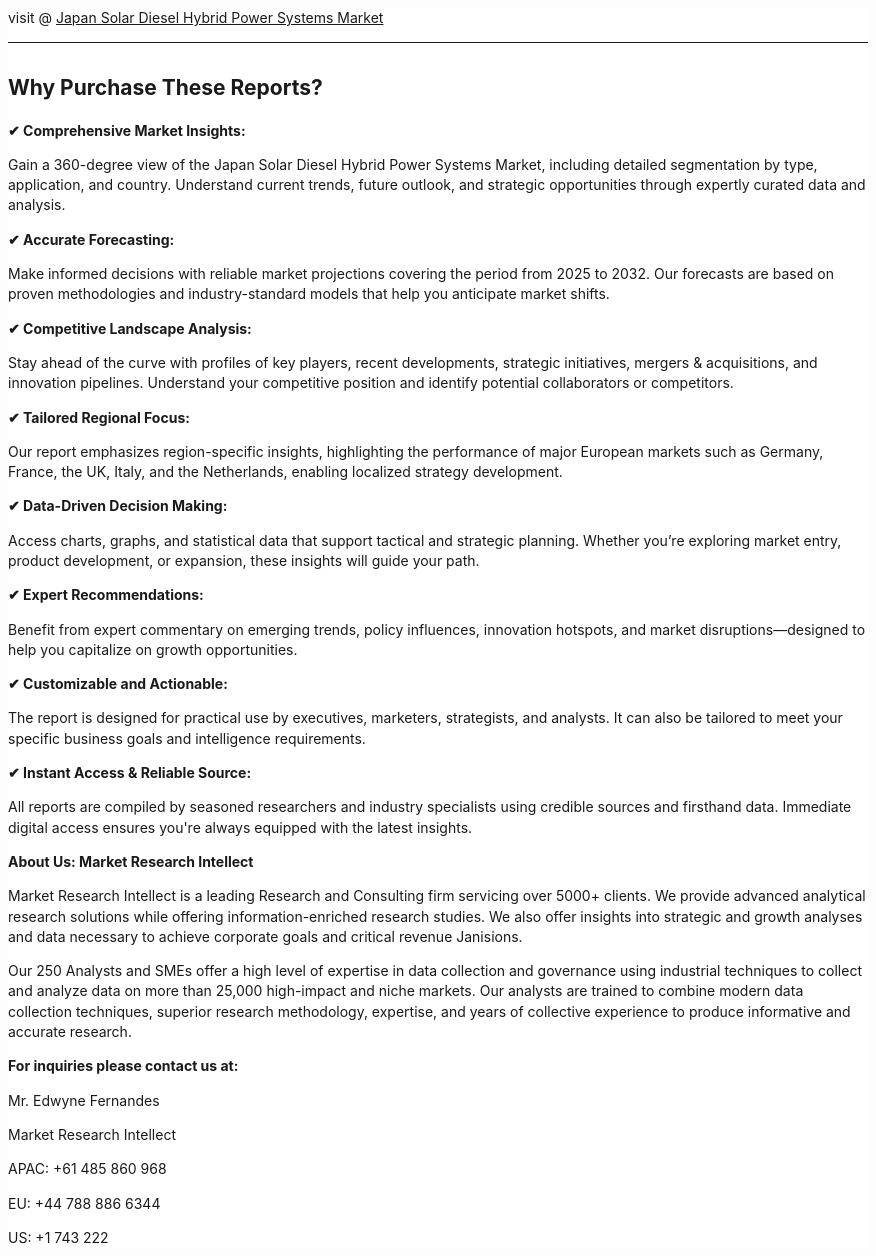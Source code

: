 visit&nbsp;@</strong>&nbsp;</span><span class="font-[700]"><a href="https://www.marketresearchintellect.com/product/global-solar-diesel-hybrid-power-systems-market-size-and-forecast/?utm_source=Linkedin&utm_medium=841" target="_blank" data-tracking-control-name="article-ssr-frontend-pulse_little-text-block" data-tracking-will-navigate="" data-test-link="">Japan Solar Diesel Hybrid Power Systems Market</a></span></p></blockquote><hr /><h2>Why Purchase These Reports?</h2><p><strong>✔ Comprehensive Market Insights:</strong></p><p>Gain a 360-degree view of the Japan Solar Diesel Hybrid Power Systems Market, including detailed segmentation by type, application, and country. Understand current trends, future outlook, and strategic opportunities through expertly curated data and analysis.</p><p><strong>✔ Accurate Forecasting:</strong></p><p>Make informed decisions with reliable market projections covering the period from 2025 to 2032. Our forecasts are based on proven methodologies and industry-standard models that help you anticipate market shifts.</p><p><strong>✔ Competitive Landscape Analysis:</strong></p><p>Stay ahead of the curve with profiles of key players, recent developments, strategic initiatives, mergers &amp; acquisitions, and innovation pipelines. Understand your competitive position and identify potential collaborators or competitors.</p><p><strong>✔ Tailored Regional Focus:</strong></p><p>Our report emphasizes region-specific insights, highlighting the performance of major European markets such as Germany, France, the UK, Italy, and the Netherlands, enabling localized strategy development.</p><p><strong>✔ Data-Driven Decision Making:</strong></p><p>Access charts, graphs, and statistical data that support tactical and strategic planning. Whether you&rsquo;re exploring market entry, product development, or expansion, these insights will guide your path.</p><p><strong>✔ Expert Recommendations:</strong></p><p>Benefit from expert commentary on emerging trends, policy influences, innovation hotspots, and market disruptions&mdash;designed to help you capitalize on growth opportunities.</p><p><strong>✔ Customizable and Actionable:</strong></p><p>The report is designed for practical use by executives, marketers, strategists, and analysts. It can also be tailored to meet your specific business goals and intelligence requirements.</p><p><strong>✔ Instant Access &amp; Reliable Source:</strong></p><p>All reports are compiled by seasoned researchers and industry specialists using credible sources and firsthand data. Immediate digital access ensures you're always equipped with the latest insights.</p><p><strong><span class="font-[700]">About Us: Market Research Intellect</span></strong></p><p><span class="">Market Research Intellect is a leading Research and Consulting firm servicing over 5000+ clients. We provide advanced analytical research solutions while offering information-enriched research studies.&nbsp;</span>We also offer insights into strategic and growth analyses and data necessary to achieve corporate goals and critical revenue Janisions.</p><p><span class="">Our 250 Analysts and SMEs offer a high level of expertise in data collection and governance using industrial techniques to collect and analyze data on more than 25,000 high-impact and niche markets. Our analysts are trained to combine modern data collection techniques, superior research methodology, expertise, and years of collective experience to produce informative and accurate research.</span></p><p><strong>For inquiries please contact us at:</strong></p><p>Mr. Edwyne Fernandes</p><p>Market Research Intellect</p><p>APAC: +61 485 860 968</p><p>EU: +44 788 886 6344</p><p>US: +1 743 222